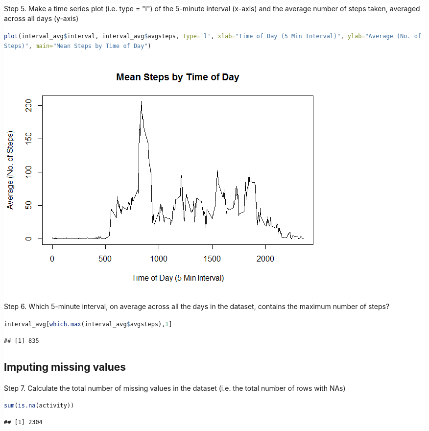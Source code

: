 Step 5. Make a time series plot (i.e. type = "l") of the 5-minute interval (x-axis) and the average number of steps taken, averaged across all days (y-axis)

```r
plot(interval_avg$interval, interval_avg$avgsteps, type='l', xlab="Time of Day (5 Min Interval)", ylab="Average (No. of Steps)", main="Mean Steps by Time of Day")
```

![](PA1_template_files/figure-html/unnamed-chunk-5-1.png) 

Step 6. Which 5-minute interval, on average across all the days in the dataset, contains the maximum number of steps?

```r
interval_avg[which.max(interval_avg$avgsteps),1]
```

```
## [1] 835
```



## Imputing missing values
Step 7. Calculate the total number of missing values in the dataset (i.e. the total number of rows with NAs)

```r
sum(is.na(activity))
```

```
## [1] 2304
```
